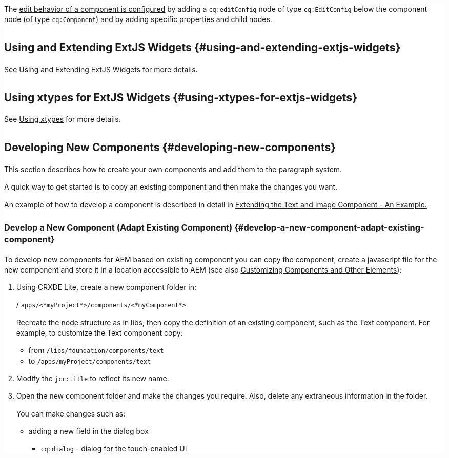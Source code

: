 The [edit behavior of a component is configured](../../../sites/developing/using/components-basics.md#editbehavior) by adding a `cq:editConfig` node of type `cq:EditConfig` below the component node (of type `cq:Component`) and by adding specific properties and child nodes.

## Using and Extending ExtJS Widgets {#using-and-extending-extjs-widgets}

See [Using and Extending ExtJS Widgets](../../../sites/developing/using/widgets.md) for more details.

## Using xtypes for ExtJS Widgets {#using-xtypes-for-extjs-widgets}

See [Using xtypes](../../../sites/developing/using/xtypes.md) for more details.

## Developing New Components {#developing-new-components}

This section describes how to create your own components and add them to the paragraph system.

A quick way to get started is to copy an existing component and then make the changes you want.

An example of how to develop a component is described in detail in [Extending the Text and Image Component - An Example.](#extendingthetextandimagecomponentanexample)

### Develop a New Component (Adapt Existing Component) {#develop-a-new-component-adapt-existing-component}

To develop new components for AEM based on existing component you can copy the component, create a javascript file for the new component and store it in a location accessible to AEM (see also [Customizing Components and Other Elements](../../../sites/developing/using/dev-guidelines-bestpractices.md#customizingcomponentsandotherelements)):

1. Using CRXDE Lite, create a new component folder in:

   / `apps/<*myProject*>/components/<*myComponent*>`

   Recreate the node structure as in libs, then copy the definition of an existing component, such as the Text component. For example, to customize the Text component copy:

    * from `/libs/foundation/components/text`
    * to `/apps/myProject/components/text`

   

   

   

1. Modify the `jcr:title` to reflect its new name.
1. Open the new component folder and make the changes you require. Also, delete any extraneous information in the folder.

   You can make changes such as:

    * adding a new field in the dialog box

        * `cq:dialog` - dialog for the touch-enabled UI  
        